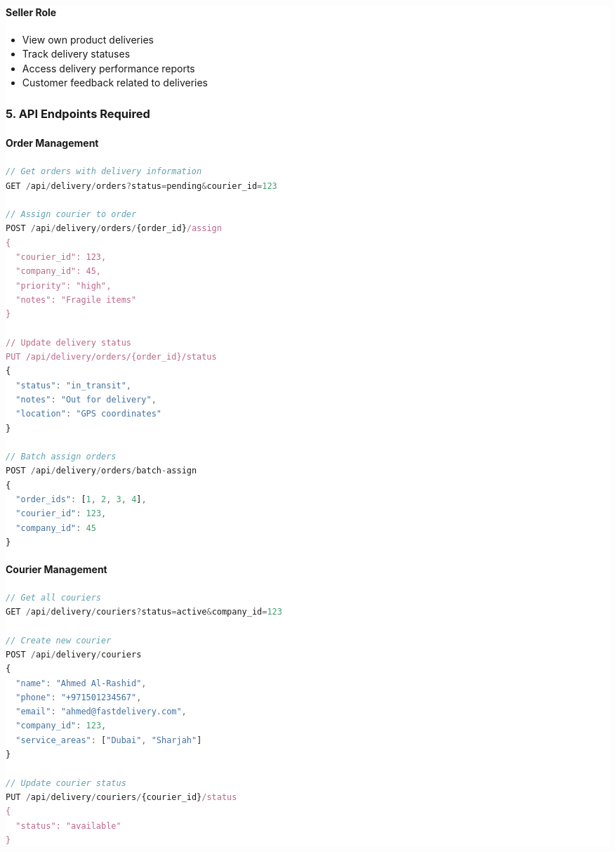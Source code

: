 #### Seller Role
- View own product deliveries
- Track delivery statuses
- Access delivery performance reports
- Customer feedback related to deliveries

### 5. API Endpoints Required

#### Order Management
```javascript
// Get orders with delivery information
GET /api/delivery/orders?status=pending&courier_id=123

// Assign courier to order
POST /api/delivery/orders/{order_id}/assign
{
  "courier_id": 123,
  "company_id": 45,
  "priority": "high",
  "notes": "Fragile items"
}

// Update delivery status
PUT /api/delivery/orders/{order_id}/status
{
  "status": "in_transit",
  "notes": "Out for delivery",
  "location": "GPS coordinates"
}

// Batch assign orders
POST /api/delivery/orders/batch-assign
{
  "order_ids": [1, 2, 3, 4],
  "courier_id": 123,
  "company_id": 45
}
```

#### Courier Management
```javascript
// Get all couriers
GET /api/delivery/couriers?status=active&company_id=123

// Create new courier
POST /api/delivery/couriers
{
  "name": "Ahmed Al-Rashid",
  "phone": "+971501234567",
  "email": "ahmed@fastdelivery.com",
  "company_id": 123,
  "service_areas": ["Dubai", "Sharjah"]
}

// Update courier status
PUT /api/delivery/couriers/{courier_id}/status
{
  "status": "available"
}
```
